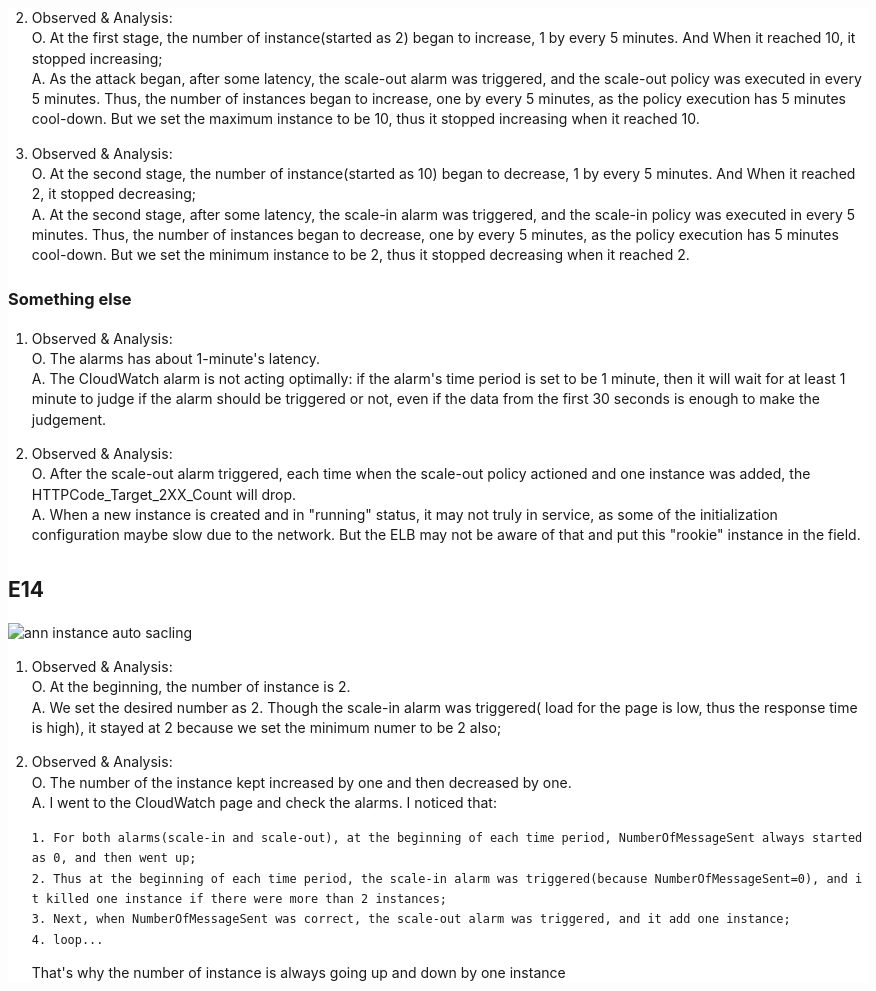 2. Observed & Analysis:  
	O. At the first stage, the number of instance(started as 2) began to increase, 1 by every 5 minutes. And When it reached 10, it stopped increasing;  
	A. As the attack began, after some latency, the scale-out alarm was triggered, and the scale-out policy was executed in every 5 minutes. Thus,
	the number of instances began to increase, one by every 5 minutes, as the policy execution has 5 minutes cool-down. But we set the maximum instance to be 10, thus it stopped increasing when it reached 10.

3. Observed & Analysis:  
	O. At the second stage, the number of instance(started as 10) began to decrease, 1 by every 5 minutes. And When it reached 2, it stopped decreasing;  
	A. At the second stage, after some latency, the scale-in alarm was triggered, and the scale-in policy was executed in every 5 minutes. Thus,
	the number of instances began to decrease, one by every 5 minutes, as the policy execution has 5 minutes cool-down. But we set the minimum instance to be 2, thus it stopped decreasing when it reached 2.

### Something else
1. Observed & Analysis:  
	O. The alarms has about 1-minute's latency.  
	A. The CloudWatch alarm is not acting optimally: if the alarm's time period is set to be 1 minute, then it will wait for at least 1 minute to judge if the alarm should be triggered or not, even if the data from the first 30 seconds is enough to make the judgement.

2. Observed & Analysis:  
	O. After the scale-out alarm triggered, each time when the scale-out policy actioned and one instance was added, the HTTPCode_Target_2XX_Count will drop.  
	A. When a new instance is created and in "running" status, it may not truly in service, as some of the initialization configuration maybe slow due to the network. But the ELB may not be aware of that and put this "rookie" instance in the field.

## E14
![ann instance auto sacling](https://github.com/mpcs-cc/cp-zyx5256/blob/master/images/ann_instance.png?raw=true)
1. Observed & Analysis:  
	O. At the beginning, the number of instance is 2.  
	A. We set the desired number as 2. Though the scale-in alarm was triggered( load for the page is low, thus the response time is high), it stayed at 2 because we set the minimum numer to be 2 also;

2. Observed & Analysis:  
	O. The number of the instance kept increased by one and then decreased by one.  
	A. I went to the CloudWatch page and check the alarms. I noticed that:  

       1. For both alarms(scale-in and scale-out), at the beginning of each time period, NumberOfMessageSent always started as 0, and then went up;
       2. Thus at the beginning of each time period, the scale-in alarm was triggered(because NumberOfMessageSent=0), and it killed one instance if there were more than 2 instances;
       3. Next, when NumberOfMessageSent was correct, the scale-out alarm was triggered, and it add one instance;
       4. loop...

	That's why the number of instance is always going up and down by one instance
